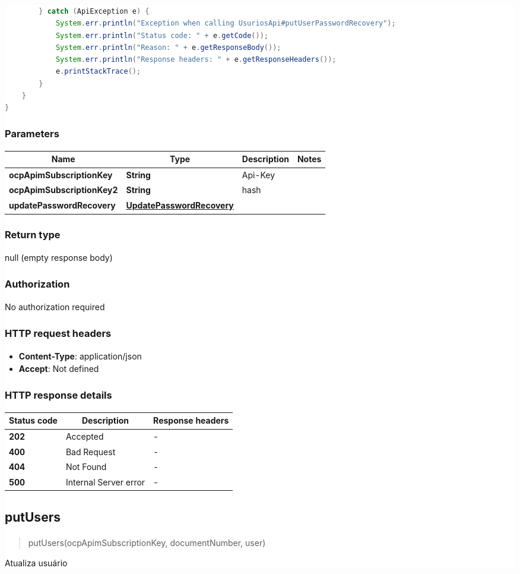 ```java
        } catch (ApiException e) {
            System.err.println("Exception when calling UsuriosApi#putUserPasswordRecovery");
            System.err.println("Status code: " + e.getCode());
            System.err.println("Reason: " + e.getResponseBody());
            System.err.println("Response headers: " + e.getResponseHeaders());
            e.printStackTrace();
        }
    }
}
```

### Parameters


| Name | Type | Description  | Notes |
|------------- | ------------- | ------------- | -------------|
| **ocpApimSubscriptionKey** | **String**| Api-Key | |
| **ocpApimSubscriptionKey2** | **String**| hash | |
| **updatePasswordRecovery** | [**UpdatePasswordRecovery**](UpdatePasswordRecovery.md)|  | |

### Return type

null (empty response body)

### Authorization

No authorization required

### HTTP request headers

- **Content-Type**: application/json
- **Accept**: Not defined


### HTTP response details
| Status code | Description | Response headers |
|-------------|-------------|------------------|
| **202** | Accepted |  -  |
| **400** | Bad Request |  -  |
| **404** | Not Found |  -  |
| **500** | Internal Server error |  -  |


## putUsers

> putUsers(ocpApimSubscriptionKey, documentNumber, user)

Atualiza usuário
